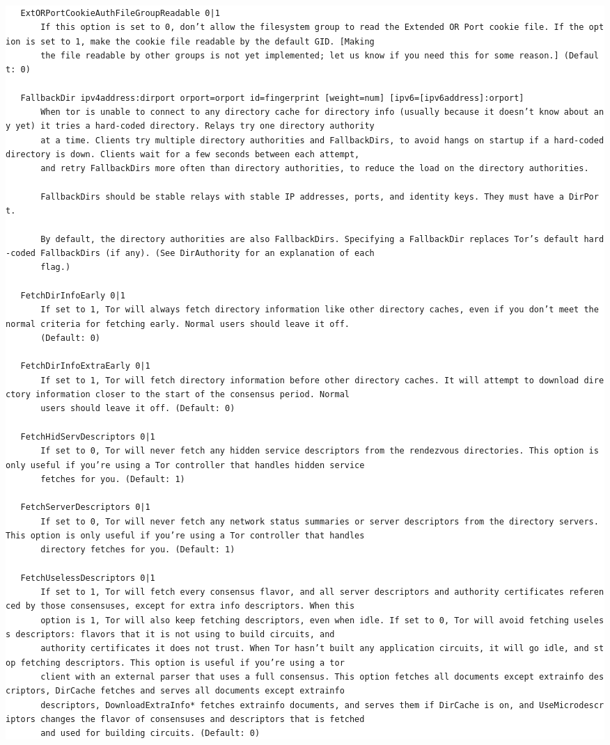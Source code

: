        ExtORPortCookieAuthFileGroupReadable 0|1
           If this option is set to 0, don’t allow the filesystem group to read the Extended OR Port cookie file. If the option is set to 1, make the cookie file readable by the default GID. [Making
           the file readable by other groups is not yet implemented; let us know if you need this for some reason.] (Default: 0)

       FallbackDir ipv4address:dirport orport=orport id=fingerprint [weight=num] [ipv6=[ipv6address]:orport]
           When tor is unable to connect to any directory cache for directory info (usually because it doesn’t know about any yet) it tries a hard-coded directory. Relays try one directory authority
           at a time. Clients try multiple directory authorities and FallbackDirs, to avoid hangs on startup if a hard-coded directory is down. Clients wait for a few seconds between each attempt,
           and retry FallbackDirs more often than directory authorities, to reduce the load on the directory authorities.

           FallbackDirs should be stable relays with stable IP addresses, ports, and identity keys. They must have a DirPort.

           By default, the directory authorities are also FallbackDirs. Specifying a FallbackDir replaces Tor’s default hard-coded FallbackDirs (if any). (See DirAuthority for an explanation of each
           flag.)

       FetchDirInfoEarly 0|1
           If set to 1, Tor will always fetch directory information like other directory caches, even if you don’t meet the normal criteria for fetching early. Normal users should leave it off.
           (Default: 0)

       FetchDirInfoExtraEarly 0|1
           If set to 1, Tor will fetch directory information before other directory caches. It will attempt to download directory information closer to the start of the consensus period. Normal
           users should leave it off. (Default: 0)

       FetchHidServDescriptors 0|1
           If set to 0, Tor will never fetch any hidden service descriptors from the rendezvous directories. This option is only useful if you’re using a Tor controller that handles hidden service
           fetches for you. (Default: 1)

       FetchServerDescriptors 0|1
           If set to 0, Tor will never fetch any network status summaries or server descriptors from the directory servers. This option is only useful if you’re using a Tor controller that handles
           directory fetches for you. (Default: 1)

       FetchUselessDescriptors 0|1
           If set to 1, Tor will fetch every consensus flavor, and all server descriptors and authority certificates referenced by those consensuses, except for extra info descriptors. When this
           option is 1, Tor will also keep fetching descriptors, even when idle. If set to 0, Tor will avoid fetching useless descriptors: flavors that it is not using to build circuits, and
           authority certificates it does not trust. When Tor hasn’t built any application circuits, it will go idle, and stop fetching descriptors. This option is useful if you’re using a tor
           client with an external parser that uses a full consensus. This option fetches all documents except extrainfo descriptors, DirCache fetches and serves all documents except extrainfo
           descriptors, DownloadExtraInfo* fetches extrainfo documents, and serves them if DirCache is on, and UseMicrodescriptors changes the flavor of consensuses and descriptors that is fetched
           and used for building circuits. (Default: 0)

